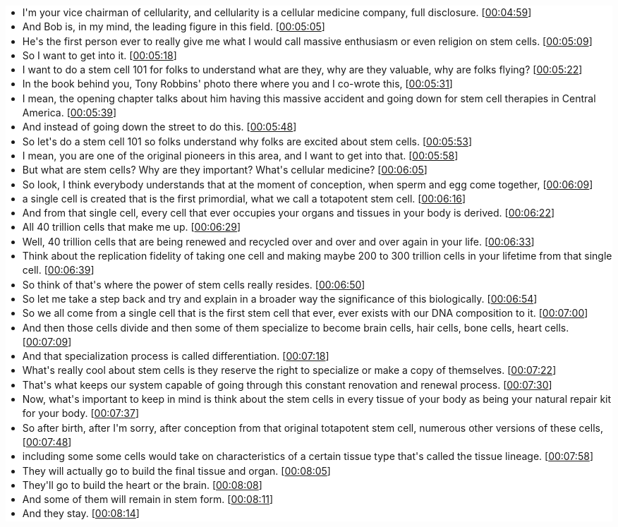 *  I'm your vice chairman of cellularity, and cellularity is a cellular medicine company, full disclosure. [[00:04:59](https://www.youtube.com/watch?v=gH6IPj4t1kg&t=299.0s)]
*  And Bob is, in my mind, the leading figure in this field. [[00:05:05](https://www.youtube.com/watch?v=gH6IPj4t1kg&t=305.0s)]
*  He's the first person ever to really give me what I would call massive enthusiasm or even religion on stem cells. [[00:05:09](https://www.youtube.com/watch?v=gH6IPj4t1kg&t=309.0s)]
*  So I want to get into it. [[00:05:18](https://www.youtube.com/watch?v=gH6IPj4t1kg&t=318.0s)]
*  I want to do a stem cell 101 for folks to understand what are they, why are they valuable, why are folks flying? [[00:05:22](https://www.youtube.com/watch?v=gH6IPj4t1kg&t=322.0s)]
*  In the book behind you, Tony Robbins' photo there where you and I co-wrote this, [[00:05:31](https://www.youtube.com/watch?v=gH6IPj4t1kg&t=331.0s)]
*  I mean, the opening chapter talks about him having this massive accident and going down for stem cell therapies in Central America. [[00:05:39](https://www.youtube.com/watch?v=gH6IPj4t1kg&t=339.0s)]
*  And instead of going down the street to do this. [[00:05:48](https://www.youtube.com/watch?v=gH6IPj4t1kg&t=348.0s)]
*  So let's do a stem cell 101 so folks understand why folks are excited about stem cells. [[00:05:53](https://www.youtube.com/watch?v=gH6IPj4t1kg&t=353.0s)]
*  I mean, you are one of the original pioneers in this area, and I want to get into that. [[00:05:58](https://www.youtube.com/watch?v=gH6IPj4t1kg&t=358.0s)]
*  But what are stem cells? Why are they important? What's cellular medicine? [[00:06:05](https://www.youtube.com/watch?v=gH6IPj4t1kg&t=365.0s)]
*  So look, I think everybody understands that at the moment of conception, when sperm and egg come together, [[00:06:09](https://www.youtube.com/watch?v=gH6IPj4t1kg&t=369.0s)]
*  a single cell is created that is the first primordial, what we call a totapotent stem cell. [[00:06:16](https://www.youtube.com/watch?v=gH6IPj4t1kg&t=376.0s)]
*  And from that single cell, every cell that ever occupies your organs and tissues in your body is derived. [[00:06:22](https://www.youtube.com/watch?v=gH6IPj4t1kg&t=382.0s)]
*  All 40 trillion cells that make me up. [[00:06:29](https://www.youtube.com/watch?v=gH6IPj4t1kg&t=389.0s)]
*  Well, 40 trillion cells that are being renewed and recycled over and over and over again in your life. [[00:06:33](https://www.youtube.com/watch?v=gH6IPj4t1kg&t=393.0s)]
*  Think about the replication fidelity of taking one cell and making maybe 200 to 300 trillion cells in your lifetime from that single cell. [[00:06:39](https://www.youtube.com/watch?v=gH6IPj4t1kg&t=399.0s)]
*  So think of that's where the power of stem cells really resides. [[00:06:50](https://www.youtube.com/watch?v=gH6IPj4t1kg&t=410.0s)]
*  So let me take a step back and try and explain in a broader way the significance of this biologically. [[00:06:54](https://www.youtube.com/watch?v=gH6IPj4t1kg&t=414.0s)]
*  So we all come from a single cell that is the first stem cell that ever, ever exists with our DNA composition to it. [[00:07:00](https://www.youtube.com/watch?v=gH6IPj4t1kg&t=420.0s)]
*  And then those cells divide and then some of them specialize to become brain cells, hair cells, bone cells, heart cells. [[00:07:09](https://www.youtube.com/watch?v=gH6IPj4t1kg&t=429.0s)]
*  And that specialization process is called differentiation. [[00:07:18](https://www.youtube.com/watch?v=gH6IPj4t1kg&t=438.0s)]
*  What's really cool about stem cells is they reserve the right to specialize or make a copy of themselves. [[00:07:22](https://www.youtube.com/watch?v=gH6IPj4t1kg&t=442.0s)]
*  That's what keeps our system capable of going through this constant renovation and renewal process. [[00:07:30](https://www.youtube.com/watch?v=gH6IPj4t1kg&t=450.0s)]
*  Now, what's important to keep in mind is think about the stem cells in every tissue of your body as being your natural repair kit for your body. [[00:07:37](https://www.youtube.com/watch?v=gH6IPj4t1kg&t=457.0s)]
*  So after birth, after I'm sorry, after conception from that original totapotent stem cell, numerous other versions of these cells, [[00:07:48](https://www.youtube.com/watch?v=gH6IPj4t1kg&t=468.0s)]
*  including some some cells would take on characteristics of a certain tissue type that's called the tissue lineage. [[00:07:58](https://www.youtube.com/watch?v=gH6IPj4t1kg&t=478.0s)]
*  They will actually go to build the final tissue and organ. [[00:08:05](https://www.youtube.com/watch?v=gH6IPj4t1kg&t=485.0s)]
*  They'll go to build the heart or the brain. [[00:08:08](https://www.youtube.com/watch?v=gH6IPj4t1kg&t=488.0s)]
*  And some of them will remain in stem form. [[00:08:11](https://www.youtube.com/watch?v=gH6IPj4t1kg&t=491.0s)]
*  And they stay. [[00:08:14](https://www.youtube.com/watch?v=gH6IPj4t1kg&t=494.0s)]